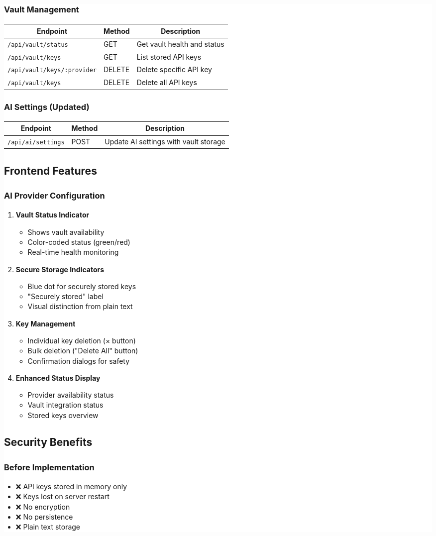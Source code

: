 ### **Vault Management**

| Endpoint | Method | Description |
|----------|--------|-------------|
| `/api/vault/status` | GET | Get vault health and status |
| `/api/vault/keys` | GET | List stored API keys |
| `/api/vault/keys/:provider` | DELETE | Delete specific API key |
| `/api/vault/keys` | DELETE | Delete all API keys |

### **AI Settings (Updated)**

| Endpoint | Method | Description |
|----------|--------|-------------|
| `/api/ai/settings` | POST | Update AI settings with vault storage |

## Frontend Features

### **AI Provider Configuration**

1. **Vault Status Indicator**
   - Shows vault availability
   - Color-coded status (green/red)
   - Real-time health monitoring

2. **Secure Storage Indicators**
   - Blue dot for securely stored keys
   - "Securely stored" label
   - Visual distinction from plain text

3. **Key Management**
   - Individual key deletion (× button)
   - Bulk deletion ("Delete All" button)
   - Confirmation dialogs for safety

4. **Enhanced Status Display**
   - Provider availability status
   - Vault integration status
   - Stored keys overview

## Security Benefits

### **Before Implementation**
- ❌ API keys stored in memory only
- ❌ Keys lost on server restart
- ❌ No encryption
- ❌ No persistence
- ❌ Plain text storage
